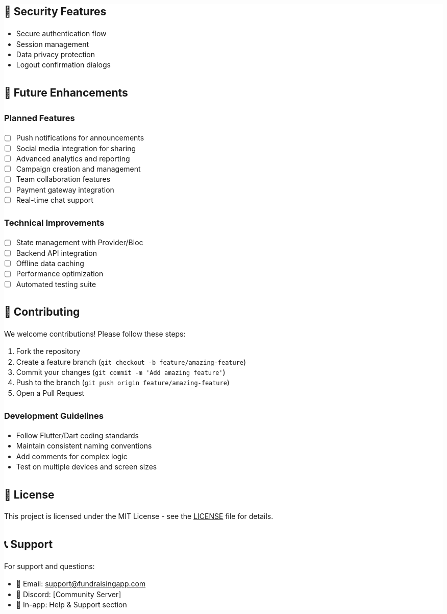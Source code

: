 ## 🔐 Security Features

- Secure authentication flow
- Session management
- Data privacy protection
- Logout confirmation dialogs

## 🎯 Future Enhancements

### Planned Features
- [ ] Push notifications for announcements
- [ ] Social media integration for sharing
- [ ] Advanced analytics and reporting
- [ ] Campaign creation and management
- [ ] Team collaboration features
- [ ] Payment gateway integration
- [ ] Real-time chat support

### Technical Improvements
- [ ] State management with Provider/Bloc
- [ ] Backend API integration
- [ ] Offline data caching
- [ ] Performance optimization
- [ ] Automated testing suite

## 🤝 Contributing

We welcome contributions! Please follow these steps:

1. Fork the repository
2. Create a feature branch (`git checkout -b feature/amazing-feature`)
3. Commit your changes (`git commit -m 'Add amazing feature'`)
4. Push to the branch (`git push origin feature/amazing-feature`)
5. Open a Pull Request

### Development Guidelines
- Follow Flutter/Dart coding standards
- Maintain consistent naming conventions
- Add comments for complex logic
- Test on multiple devices and screen sizes

## 📄 License

This project is licensed under the MIT License - see the [LICENSE](LICENSE) file for details.

## 📞 Support

For support and questions:
- 📧 Email: support@fundraisingapp.com
- 💬 Discord: [Community Server]
- 📱 In-app: Help & Support section
